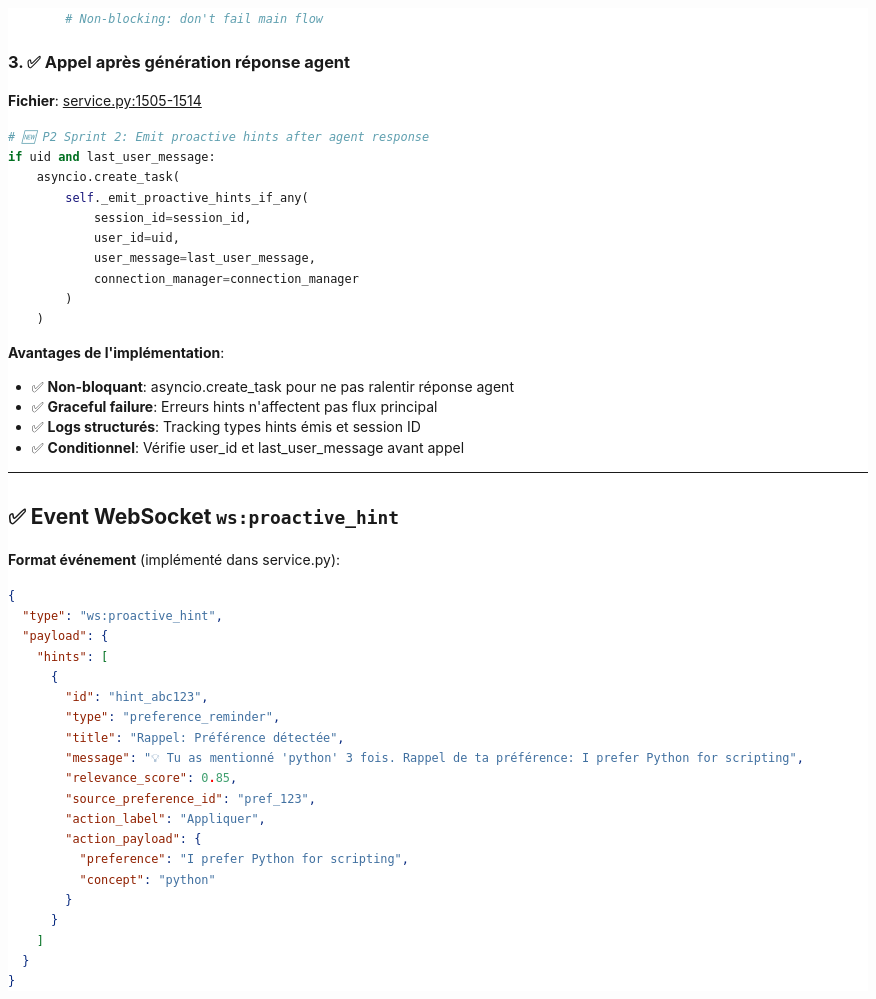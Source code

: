 ```python
        # Non-blocking: don't fail main flow
```

### 3. ✅ Appel après génération réponse agent

**Fichier**: [service.py:1505-1514](../../src/backend/features/chat/service.py#L1505-L1514)

```python
# 🆕 P2 Sprint 2: Emit proactive hints after agent response
if uid and last_user_message:
    asyncio.create_task(
        self._emit_proactive_hints_if_any(
            session_id=session_id,
            user_id=uid,
            user_message=last_user_message,
            connection_manager=connection_manager
        )
    )
```

**Avantages de l'implémentation**:
- ✅ **Non-bloquant**: asyncio.create_task pour ne pas ralentir réponse agent
- ✅ **Graceful failure**: Erreurs hints n'affectent pas flux principal
- ✅ **Logs structurés**: Tracking types hints émis et session ID
- ✅ **Conditionnel**: Vérifie user_id et last_user_message avant appel

---

## ✅ Event WebSocket `ws:proactive_hint`

**Format événement** (implémenté dans service.py):
```json
{
  "type": "ws:proactive_hint",
  "payload": {
    "hints": [
      {
        "id": "hint_abc123",
        "type": "preference_reminder",
        "title": "Rappel: Préférence détectée",
        "message": "💡 Tu as mentionné 'python' 3 fois. Rappel de ta préférence: I prefer Python for scripting",
        "relevance_score": 0.85,
        "source_preference_id": "pref_123",
        "action_label": "Appliquer",
        "action_payload": {
          "preference": "I prefer Python for scripting",
          "concept": "python"
        }
      }
    ]
  }
}
```

